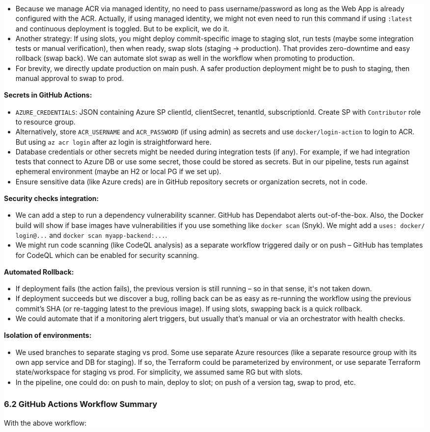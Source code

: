   - Because we manage ACR via managed identity, no need to pass username/password as long as the Web App is already configured with the ACR. Actually, if using managed identity, we might not even need to run this command if using `:latest` and continuous deployment is toggled. But to be explicit, we do it.
  - Another strategy: If using slots, you might deploy commit-specific image to staging slot, run tests (maybe some integration tests or manual verification), then when ready, swap slots (staging -> production). That provides zero-downtime and easy rollback (swap back). We can automate slot swap as well in the workflow when promoting to production.
  - For brevity, we directly update production on main push. A safer production deployment might be to push to staging, then manual approval to swap to prod.

**Secrets in GitHub Actions:**

- `AZURE_CREDENTIALS`: JSON containing Azure SP clientId, clientSecret, tenantId, subscriptionId. Create SP with `Contributor` role to resource group.
- Alternatively, store `ACR_USERNAME` and `ACR_PASSWORD` (if using admin) as secrets and use `docker/login-action` to login to ACR. But using `az acr login` after az login is straightforward here.
- Database credentials or other secrets might be needed during integration tests (if any). For example, if we had integration tests that connect to Azure DB or use some secret, those could be stored as secrets. But in our pipeline, tests run against ephemeral environment (maybe an H2 or local PG if we set up).
- Ensure sensitive data (like Azure creds) are in GitHub repository secrets or organization secrets, not in code.

**Security checks integration:**

- We can add a step to run a dependency vulnerability scanner. GitHub has Dependabot alerts out-of-the-box. Also, the Docker build will show if base images have vulnerabilities if you use something like `docker scan` (Snyk). We might add a `uses: docker/login@...` and `docker scan myapp-backend:...`.
- We might run code scanning (like CodeQL analysis) as a separate workflow triggered daily or on push – GitHub has templates for CodeQL which can be enabled for security scanning.

**Automated Rollback:**

- If deployment fails (the action fails), the previous version is still running – so in that sense, it's not taken down.
- If deployment succeeds but we discover a bug, rolling back can be as easy as re-running the workflow using the previous commit’s SHA (or re-tagging latest to the previous image). If using slots, swapping back is a quick rollback.
- We could automate that if a monitoring alert triggers, but usually that’s manual or via an orchestrator with health checks.

**Isolation of environments:**

- We used branches to separate staging vs prod. Some use separate Azure resources (like a separate resource group with its own app service and DB for staging). If so, the Terraform could be parameterized by environment, or use separate Terraform state/workspace for staging vs prod. For simplicity, we assumed same RG but with slots.
- In the pipeline, one could do: on push to main, deploy to slot; on push of a version tag, swap to prod, etc.

### 6.2 **GitHub Actions Workflow Summary**

With the above workflow:
